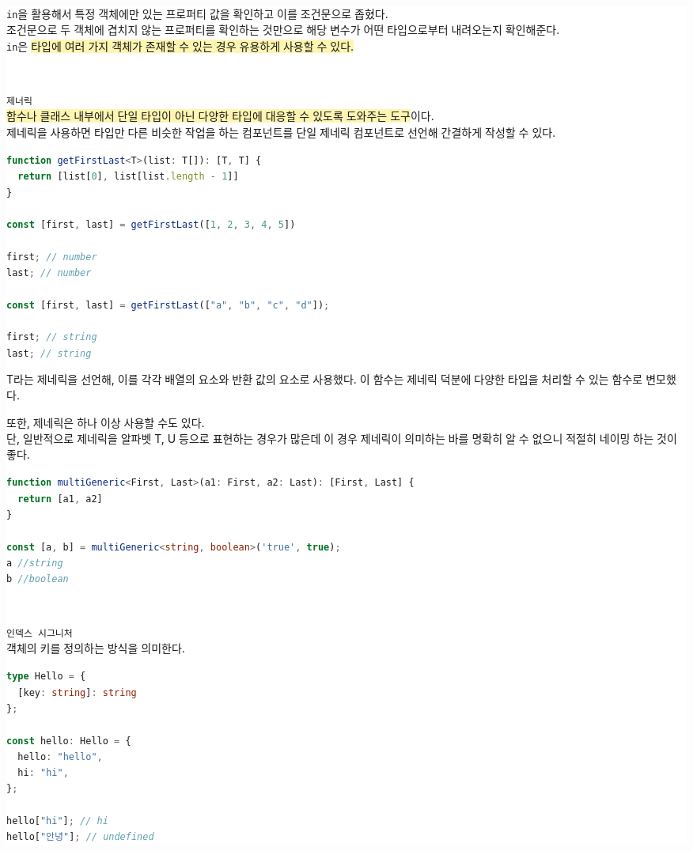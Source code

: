 `in`을 활용해서 특정 객체에만 있는 프로퍼티 값을 확인하고 이를 조건문으로 좁혔다. <br>
조건문으로 두 객체에 겹치지 않는 프로퍼티를 확인하는 것만으로 해당 변수가 어떤 타입으로부터 내려오는지 확인해준다. <br>
`in`은 <span style="background-color:#fff5b1">타입에 여러 가지 객체가 존재할 수 있는 경우 유용하게 사용할 수 있다.</span>

<br>

`제너릭`<br>
<span style="background-color:#fff5b1">함수나 클래스 내부에서 단일 타입이 아닌 다양한 타입에 대응할 수 있도록 도와주는 도구</span>이다.<br>제네릭을 사용하면 타입만 다른 비슷한 작업을 하는 컴포넌트를 단일 제네릭 컴포넌트로 선언해 간결하게 작성할 수 있다.<br>

```typescript
function getFirstLast<T>(list: T[]): [T, T] {
  return [list[0], list[list.length - 1]]
}

const [first, last] = getFirstLast([1, 2, 3, 4, 5])

first; // number
last; // number 

const [first, last] = getFirstLast(["a", "b", "c", "d"]);

first; // string
last; // string
```
T라는 제네릭을 선언해, 이를 각각 배열의 요소와 반환 값의 요소로 사용했다. 이 함수는 제네릭 덕분에 다양한 타입을 처리할 수 있는 함수로 변모했다.

또한, 제네릭은 하나 이상 사용할 수도 있다.<br>
단, 일반적으로 제네릭을 알파벳 T, U 등으로 표현하는 경우가 많은데 이 경우 제네릭이 의미하는 바를 명확히 알 수 없으니 적절히 네이밍 하는 것이 좋다.

```typescript
function multiGeneric<First, Last>(a1: First, a2: Last): [First, Last] {
  return [a1, a2]
}

const [a, b] = multiGeneric<string, boolean>('true', true);
a //string
b //boolean
```
<br>

`인덱스 시그니처`<br>
객체의 키를 정의하는 방식을 의미한다.

```typescript
type Hello = {
  [key: string]: string
};

const hello: Hello = {
  hello: "hello",
  hi: "hi",
};

hello["hi"]; // hi
hello["안녕"]; // undefined
```
